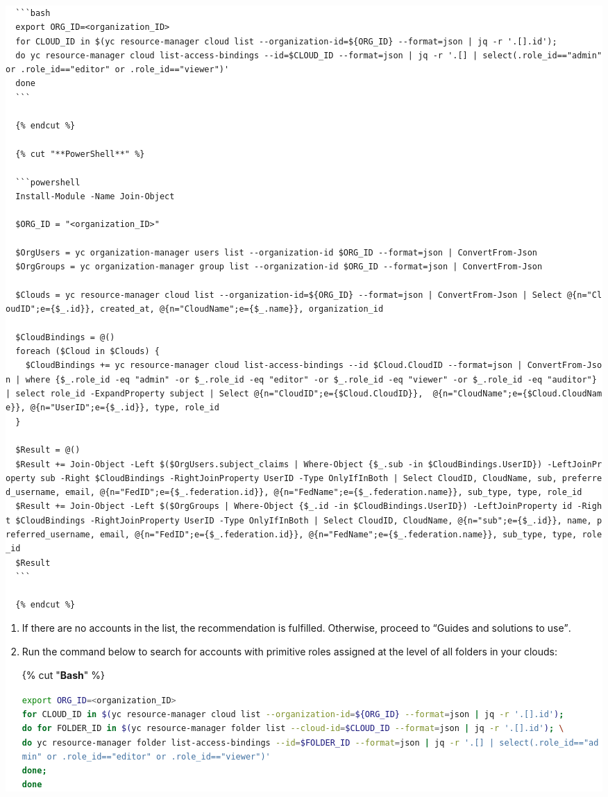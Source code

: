       ```bash
      export ORG_ID=<organization_ID>
      for CLOUD_ID in $(yc resource-manager cloud list --organization-id=${ORG_ID} --format=json | jq -r '.[].id');
      do yc resource-manager cloud list-access-bindings --id=$CLOUD_ID --format=json | jq -r '.[] | select(.role_id=="admin" or .role_id=="editor" or .role_id=="viewer")'
      done
      ```

      {% endcut %}

      {% cut "**PowerShell**" %}

      ```powershell
      Install-Module -Name Join-Object

      $ORG_ID = "<organization_ID>"

      $OrgUsers = yc organization-manager users list --organization-id $ORG_ID --format=json | ConvertFrom-Json
      $OrgGroups = yc organization-manager group list --organization-id $ORG_ID --format=json | ConvertFrom-Json

      $Clouds = yc resource-manager cloud list --organization-id=${ORG_ID} --format=json | ConvertFrom-Json | Select @{n="CloudID";e={$_.id}}, created_at, @{n="CloudName";e={$_.name}}, organization_id

      $CloudBindings = @()
      foreach ($Cloud in $Clouds) {
        $CloudBindings += yc resource-manager cloud list-access-bindings --id $Cloud.CloudID --format=json | ConvertFrom-Json | where {$_.role_id -eq "admin" -or $_.role_id -eq "editor" -or $_.role_id -eq "viewer" -or $_.role_id -eq "auditor"} | select role_id -ExpandProperty subject | Select @{n="CloudID";e={$Cloud.CloudID}},  @{n="CloudName";e={$Cloud.CloudName}}, @{n="UserID";e={$_.id}}, type, role_id 
      }

      $Result = @()
      $Result += Join-Object -Left $($OrgUsers.subject_claims | Where-Object {$_.sub -in $CloudBindings.UserID}) -LeftJoinProperty sub -Right $CloudBindings -RightJoinProperty UserID -Type OnlyIfInBoth | Select CloudID, CloudName, sub, preferred_username, email, @{n="FedID";e={$_.federation.id}}, @{n="FedName";e={$_.federation.name}}, sub_type, type, role_id
      $Result += Join-Object -Left $($OrgGroups | Where-Object {$_.id -in $CloudBindings.UserID}) -LeftJoinProperty id -Right $CloudBindings -RightJoinProperty UserID -Type OnlyIfInBoth | Select CloudID, CloudName, @{n="sub";e={$_.id}}, name, preferred_username, email, @{n="FedID";e={$_.federation.id}}, @{n="FedName";e={$_.federation.name}}, sub_type, type, role_id 
      $Result
      ```

      {% endcut %}

  1. If there are no accounts in the list, the recommendation is fulfilled. Otherwise, proceed to <q>Guides and solutions to use</q>.
  1. Run the command below to search for accounts with primitive roles assigned at the level of all folders in your clouds:

      {% cut "**Bash**" %}

      ```bash
      export ORG_ID=<organization_ID>
      for CLOUD_ID in $(yc resource-manager cloud list --organization-id=${ORG_ID} --format=json | jq -r '.[].id');
      do for FOLDER_ID in $(yc resource-manager folder list --cloud-id=$CLOUD_ID --format=json | jq -r '.[].id'); \
      do yc resource-manager folder list-access-bindings --id=$FOLDER_ID --format=json | jq -r '.[] | select(.role_id=="admin" or .role_id=="editor" or .role_id=="viewer")'
      done;
      done
      ```

